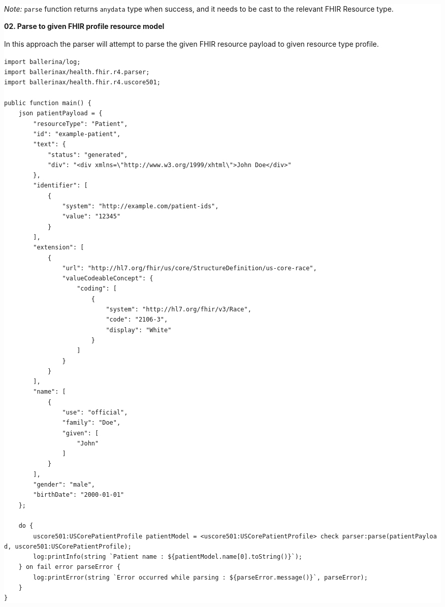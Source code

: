 *Note:* `parse` function returns `anydata` type when success, and it needs to be cast to the relevant FHIR Resource type.

**02. Parse to given FHIR profile resource model**

In this approach the parser will attempt to parse the given FHIR resource payload to given resource type profile.

```ballerina
import ballerina/log;
import ballerinax/health.fhir.r4.parser;
import ballerinax/health.fhir.r4.uscore501;

public function main() {
    json patientPayload = {
        "resourceType": "Patient",
        "id": "example-patient",
        "text": {
            "status": "generated",
            "div": "<div xmlns=\"http://www.w3.org/1999/xhtml\">John Doe</div>"
        },
        "identifier": [
            {
                "system": "http://example.com/patient-ids",
                "value": "12345"
            }
        ],
        "extension": [
            {
                "url": "http://hl7.org/fhir/us/core/StructureDefinition/us-core-race",
                "valueCodeableConcept": {
                    "coding": [
                        {
                            "system": "http://hl7.org/fhir/v3/Race",
                            "code": "2106-3",
                            "display": "White"
                        }
                    ]
                }
            }
        ],
        "name": [
            {
                "use": "official",
                "family": "Doe",
                "given": [
                    "John"
                ]
            }
        ],
        "gender": "male",
        "birthDate": "2000-01-01"
    };

    do {
        uscore501:USCorePatientProfile patientModel = <uscore501:USCorePatientProfile> check parser:parse(patientPayload, uscore501:USCorePatientProfile);
        log:printInfo(string `Patient name : ${patientModel.name[0].toString()}`);
    } on fail error parseError {
    	log:printError(string `Error occurred while parsing : ${parseError.message()}`, parseError);
    }
}
```
